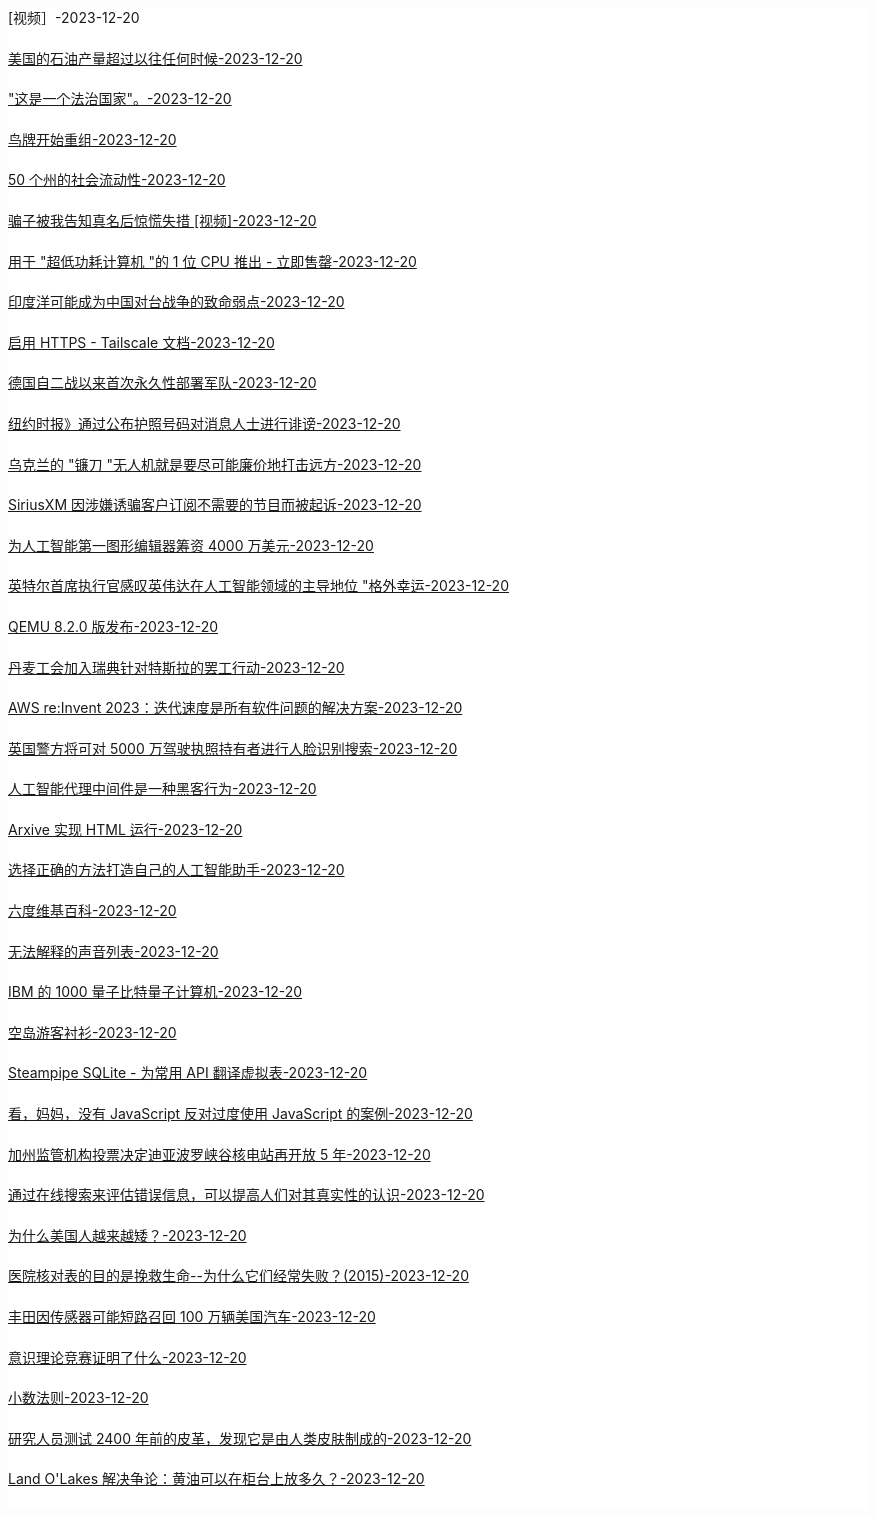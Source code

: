 [视频］-2023-12-20</a><br/><br/><a target=_blank rel=nofollow href="https://www.theatlantic.com/ideas/archive/2023/12/us-producing-more-oil-climate-change/676893/" >美国的石油产量超过以往任何时候-2023-12-20</a><br/><br/><a target=_blank rel=nofollow href="https://nitter.net/paulg/status/1737460232274473210" >"这是一个法治国家"。-2023-12-20</a><br/><br/><a target=_blank rel=nofollow href="https://ir.bird.co/news-events/press-releases/detail/115/bird-enters-into-comprehensive-restructuring-support" >鸟牌开始重组-2023-12-20</a><br/><br/><a target=_blank rel=nofollow href="https://www.archbridgeinstitute.org/social-mobility-in-the-50-states/" >50 个州的社会流动性-2023-12-20</a><br/><br/><a target=_blank rel=nofollow href="https://www.youtube.com/watch?v=sn8pB_WOHA8" >骗子被我告知真名后惊慌失措 [视频]-2023-12-20</a><br/><br/><a target=_blank rel=nofollow href="https://www.tomshardware.com/pc-components/cpus/1-bit-cpu-for-super-low-performance-computer-launched-sells-out-promptly" >用于 "超低功耗计算机 "的 1 位 CPU 推出 - 立即售罄-2023-12-20</a><br/><br/><a target=_blank rel=nofollow href="https://www.japantimes.co.jp/news/2023/12/14/asia-pacific/politics/indian-ocean-china-taiwan-war/" >印度洋可能成为中国对台战争的致命弱点-2023-12-20</a><br/><br/><a target=_blank rel=nofollow href="https://tailscale.com/kb/1153/enabling-https" >启用 HTTPS - Tailscale 文档-2023-12-20</a><br/><br/><a target=_blank rel=nofollow href="https://www.newsweek.com/germany-will-deploy-troops-first-time-since-world-war-ii-1853409" >德国自二战以来首次永久性部署军队-2023-12-20</a><br/><br/><a target=_blank rel=nofollow href="https://theintercept.com/2023/12/20/new-york-times-doxxes-source-human-trafficking/" >纽约时报》通过公布护照号码对消息人士进行诽谤-2023-12-20</a><br/><br/><a target=_blank rel=nofollow href="https://www.thedrive.com/the-war-zone/ukraines-scythe-drone-is-all-about-striking-far-away-as-cheaply-as-possible" >乌克兰的 "镰刀 "无人机就是要尽可能廉价地打击远方-2023-12-20</a><br/><br/><a target=_blank rel=nofollow href="https://www.cnn.com/2023/12/20/media/siriusxm-cancellation-lawsuit/index.html" >SiriusXM 因涉嫌诱骗客户订阅不需要的节目而被起诉-2023-12-20</a><br/><br/><a target=_blank rel=nofollow href="https://www.latent.space/p/suhail-doshi" >为人工智能第一图形编辑器筹资 4000 万美元-2023-12-20</a><br/><br/><a target=_blank rel=nofollow href="https://www.pcgamer.com/intel-ceo-laments-nvidias-extraordinarily-lucky-ai-dominance-claims-it-coulda-woulda-shoulda-have-been-intel/" >英特尔首席执行官感叹英伟达在人工智能领域的主导地位 "格外幸运-2023-12-20</a><br/><br/><a target=_blank rel=nofollow href="https://www.qemu.org/2023/12/20/qemu-8-2-0/" >QEMU 8.2.0 版发布-2023-12-20</a><br/><br/><a target=_blank rel=nofollow href="https://www.reuters.com/business/autos-transportation/danish-labour-union-joins-swedish-strike-action-against-tesla-2023-12-20/" >丹麦工会加入瑞典针对特斯拉的罢工行动-2023-12-20</a><br/><br/><a target=_blank rel=nofollow href="https://vercel.com/blog/aws-reinvent-2023-iteration-velocity" >AWS re:Invent 2023：迭代速度是所有软件问题的解决方案-2023-12-20</a><br/><br/><a target=_blank rel=nofollow href="https://www.theguardian.com/technology/2023/dec/20/police-to-be-able-to-run-face-recognition-searches-on-50m-driving-licence-holders" >英国警方将可对 5000 万驾驶执照持有者进行人脸识别搜索-2023-12-20</a><br/><br/><a target=_blank rel=nofollow href="https://blog.lastmileai.dev/ai-proxy-middlewares-are-a-hack-e98a21d26880?gi=3ec27d923359" >人工智能代理中间件是一种黑客行为-2023-12-20</a><br/><br/><a target=_blank rel=nofollow href="https://info.arxiv.org/about/accessible_HTML.html" >Arxive 实现 HTML 运行-2023-12-20</a><br/><br/><a target=_blank rel=nofollow href="https://www.dashworks.ai/blog/build-vs-buy-choosing-the-right-approach-for-your-ai-knowledge-assistant" >选择正确的方法打造自己的人工智能助手-2023-12-20</a><br/><br/><a target=_blank rel=nofollow href="https://www.sixdegreesofwikipedia.com/" >六度维基百科-2023-12-20</a><br/><br/><a target=_blank rel=nofollow href="https://en.wikipedia.org/wiki/List_of_unexplained_sounds" >无法解释的声音列表-2023-12-20</a><br/><br/><a target=_blank rel=nofollow href="https://www.youtube.com/watch?v=XlCsi8zagNw" >IBM 的 1000 量子比特量子计算机-2023-12-20</a><br/><br/><a target=_blank rel=nofollow href="https://github.com/yetzt/null-island" >空岛游客衬衫-2023-12-20</a><br/><br/><a target=_blank rel=nofollow href="https://github.com/turbot/steampipe-sqlite" >Steampipe SQLite - 为常用 API 翻译虚拟表-2023-12-20</a><br/><br/><a target=_blank rel=nofollow href="https://0110.be/posts/Look%2C_Ma%21_No_Javascript%21_A_case_against_the_overuse_of_Javascript" >看，妈妈，没有 JavaScript 反对过度使用 JavaScript 的案例-2023-12-20</a><br/><br/><a target=_blank rel=nofollow href="https://www.powermag.com/california-regulators-vote-to-keep-diablo-canyon-nuclear-plant-open-another-five-years/" >加州监管机构投票决定迪亚波罗峡谷核电站再开放 5 年-2023-12-20</a><br/><br/><a target=_blank rel=nofollow href="https://www.nature.com/articles/s41586-023-06883-y" >通过在线搜索来评估错误信息，可以提高人们对其真实性的认识-2023-12-20</a><br/><br/><a target=_blank rel=nofollow href="https://www.washingtonpost.com/business/2023/12/15/why-are-americans-getting-shorter/" >为什么美国人越来越矮？-2023-12-20</a><br/><br/><a target=_blank rel=nofollow href="https://www.nature.com/articles/523516a" >医院核对表的目的是挽救生命--为什么它们经常失败？(2015)-2023-12-20</a><br/><br/><a target=_blank rel=nofollow href="https://www.reuters.com/business/autos-transportation/toyota-recalls-1-million-us-vehicles-over-sensor-that-could-short-circuit-2023-12-20/" >丰田因传感器可能短路召回 100 万辆美国汽车-2023-12-20</a><br/><br/><a target=_blank rel=nofollow href="https://www.quantamagazine.org/what-a-contest-of-consciousness-theories-really-proved-20230824/" >意识理论竞赛证明了什么-2023-12-20</a><br/><br/><a target=_blank rel=nofollow href="https://academic.oup.com/jrssig/article/20/3/24/7190574" >小数法则-2023-12-20</a><br/><br/><a target=_blank rel=nofollow href="https://gizmodo.com/researchers-test-2-400-year-old-leather-and-realize-its-1851114782" >研究人员测试 2400 年前的皮革，发现它是由人类皮肤制成的-2023-12-20</a><br/><br/><a target=_blank rel=nofollow href="https://www.allrecipes.com/how-long-can-you-leave-butter-on-the-counter-according-to-land-o-lakes-8417291" >Land O'Lakes 解决争论：黄油可以在柜台上放多久？-2023-12-20</a><br/><br/>